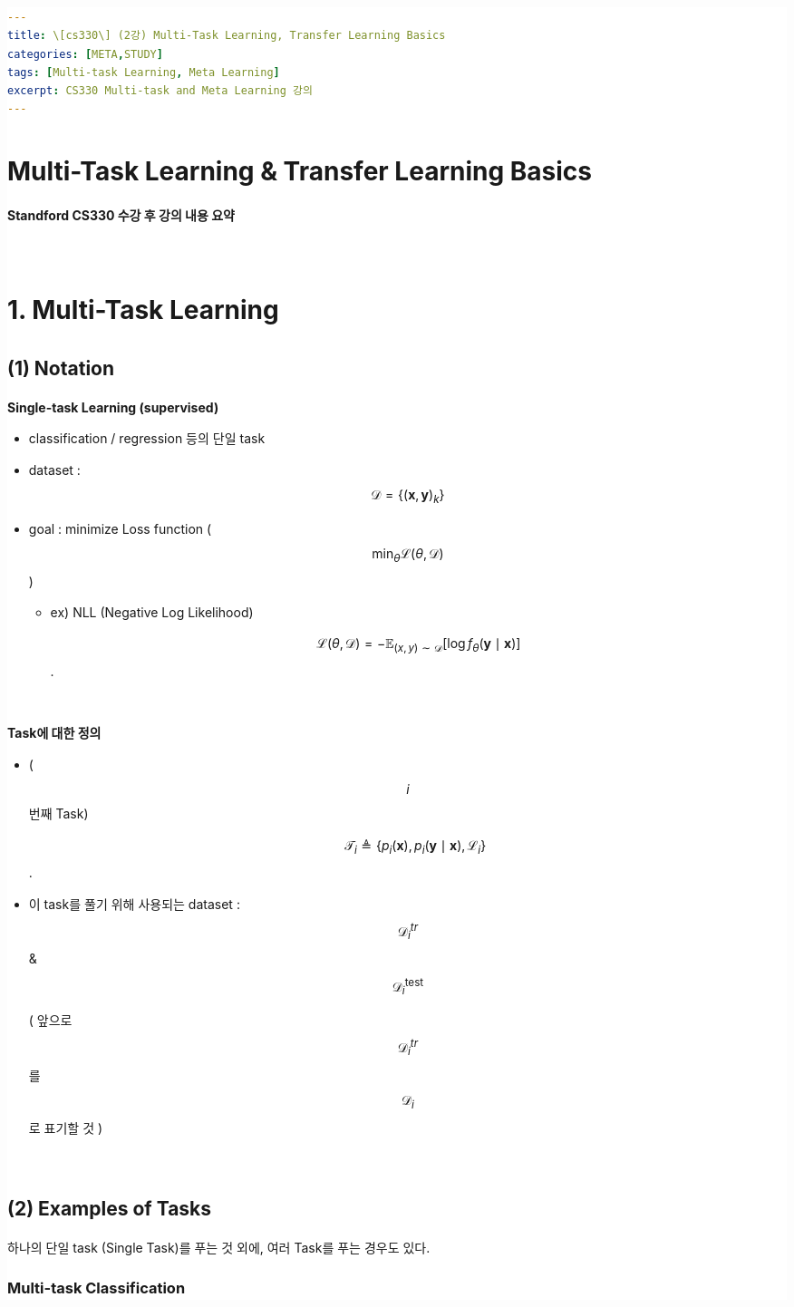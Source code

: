 ```yaml
---
title: \[cs330\] (2강) Multi-Task Learning, Transfer Learning Basics
categories: [META,STUDY]
tags: [Multi-task Learning, Meta Learning]
excerpt: CS330 Multi-task and Meta Learning 강의 
---
```


# Multi-Task Learning & Transfer Learning Basics

<script src="https://cdn.mathjax.org/mathjax/latest/MathJax.js?config=TeX-AMS-MML_HTMLorMML" type="text/javascript"></script>

**Standford CS330 수강 후 강의 내용 요약**

<br>

# 1. Multi-Task Learning

## (1) Notation

**Single-task Learning (supervised)**

- classification / regression 등의 단일 task

- dataset : $$\mathscr{D}=\left\{(\mathbf{x}, \mathbf{y})_{k}\right\}$$

- goal : minimize Loss function ( $$\min _{\theta} \mathscr{L}(\theta, \mathscr{D})$$ )

  - ex) NLL (Negative Log Likelihood)

    $$\mathscr{L}(\theta, \mathscr{D})=-\mathbb{E}_{(x, y) \sim \mathscr{D}}\left[\log f_{\theta}(\mathbf{y} \mid \mathbf{x})\right]$$.

<br>

**Task에 대한 정의**

- ($$i$$번째 Task)

  $$\quad \mathscr{T}_{i} \triangleq\left\{p_{i}(\mathbf{x}), p_{i}(\mathbf{y} \mid \mathbf{x}), \mathscr{L}_{i}\right\}$$.

- 이 task를 풀기 위해 사용되는 dataset : $$\mathscr{D}_{i}^{t r}$$ & $$\mathscr{D}_{i}^{\text {test }}$$

  ( 앞으로 $$\mathscr{D}_{i}^{t r}$$를 $$\mathscr{D}_{i}$$ 로 표기할 것 )

<br>

## (2) Examples of Tasks

하나의 단일 task (Single Task)를 푸는 것 외에, 여러 Task를 푸는 경우도 있다.

### Multi-task Classification
